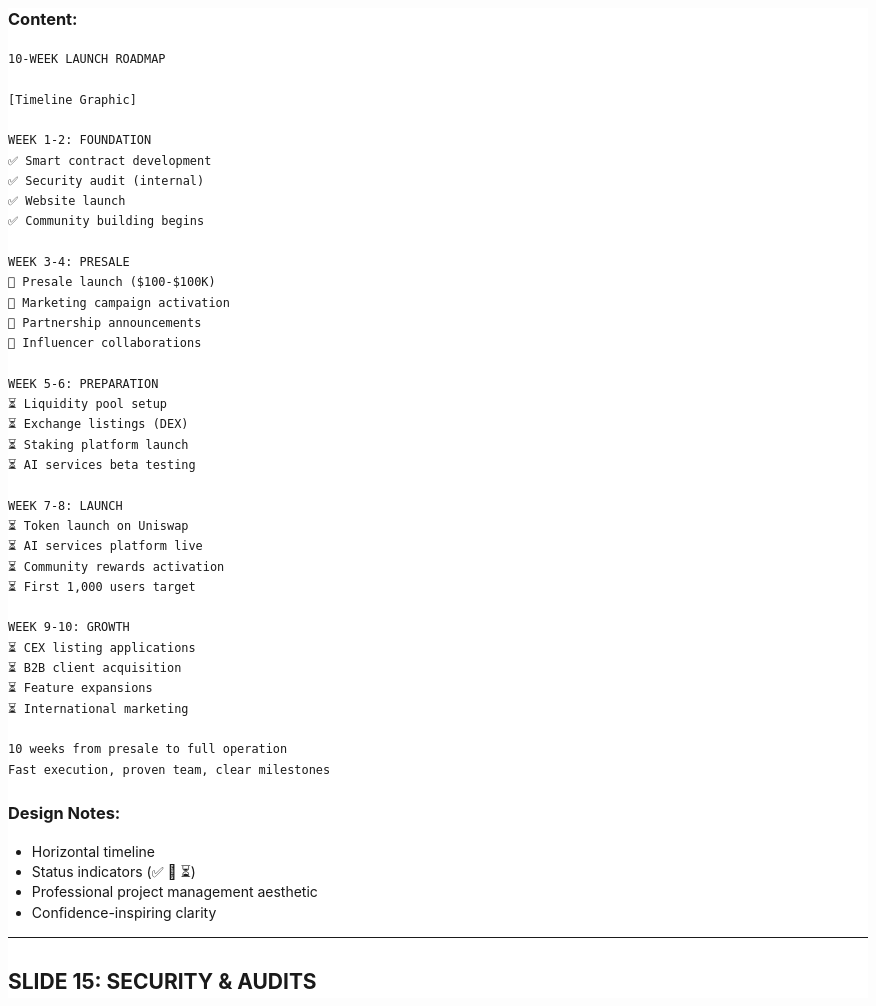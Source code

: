 ### Content:

```
10-WEEK LAUNCH ROADMAP

[Timeline Graphic]

WEEK 1-2: FOUNDATION
✅ Smart contract development
✅ Security audit (internal)
✅ Website launch
✅ Community building begins

WEEK 3-4: PRESALE
🔄 Presale launch ($100-$100K)
🔄 Marketing campaign activation
🔄 Partnership announcements
🔄 Influencer collaborations

WEEK 5-6: PREPARATION
⏳ Liquidity pool setup
⏳ Exchange listings (DEX)
⏳ Staking platform launch
⏳ AI services beta testing

WEEK 7-8: LAUNCH
⏳ Token launch on Uniswap
⏳ AI services platform live
⏳ Community rewards activation
⏳ First 1,000 users target

WEEK 9-10: GROWTH
⏳ CEX listing applications
⏳ B2B client acquisition
⏳ Feature expansions
⏳ International marketing

10 weeks from presale to full operation
Fast execution, proven team, clear milestones
```

### Design Notes:
- Horizontal timeline
- Status indicators (✅ 🔄 ⏳)
- Professional project management aesthetic
- Confidence-inspiring clarity

---

## SLIDE 15: SECURITY & AUDITS
